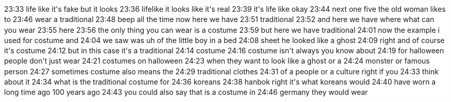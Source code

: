 23:33
life like it's fake but it looks
23:36
lifelike it looks like it's real
23:39
it's life like okay
23:44
next one five the old woman likes to
23:46
wear a traditional
23:48
beep all the time now here we have
23:51
traditional
23:52
and here we have where what can you wear
23:55
here
23:56
the only thing you can wear is a costume
23:59
but here we have traditional
24:01
now the example i used for costume and
24:04
we saw was uh of the little boy in a bed
24:08
sheet he looked like a ghost
24:09
right and of course it's costume
24:12
but in this case it's a traditional
24:14
costume
24:16
costume isn't always you know about
24:19
for halloween people don't just wear
24:21
costumes on halloween
24:23
when they want to look like a ghost or a
24:24
monster or famous person
24:27
sometimes costume also means the
24:29
traditional clothes
24:31
of a people or a culture right if you
24:33
think about it
24:34
what is the traditional costume for
24:36
koreans
24:38
hanbok right it's what koreans would
24:40
have worn a long time ago 100 years ago
24:43
you could also say that is a costume in
24:46
germany they would wear